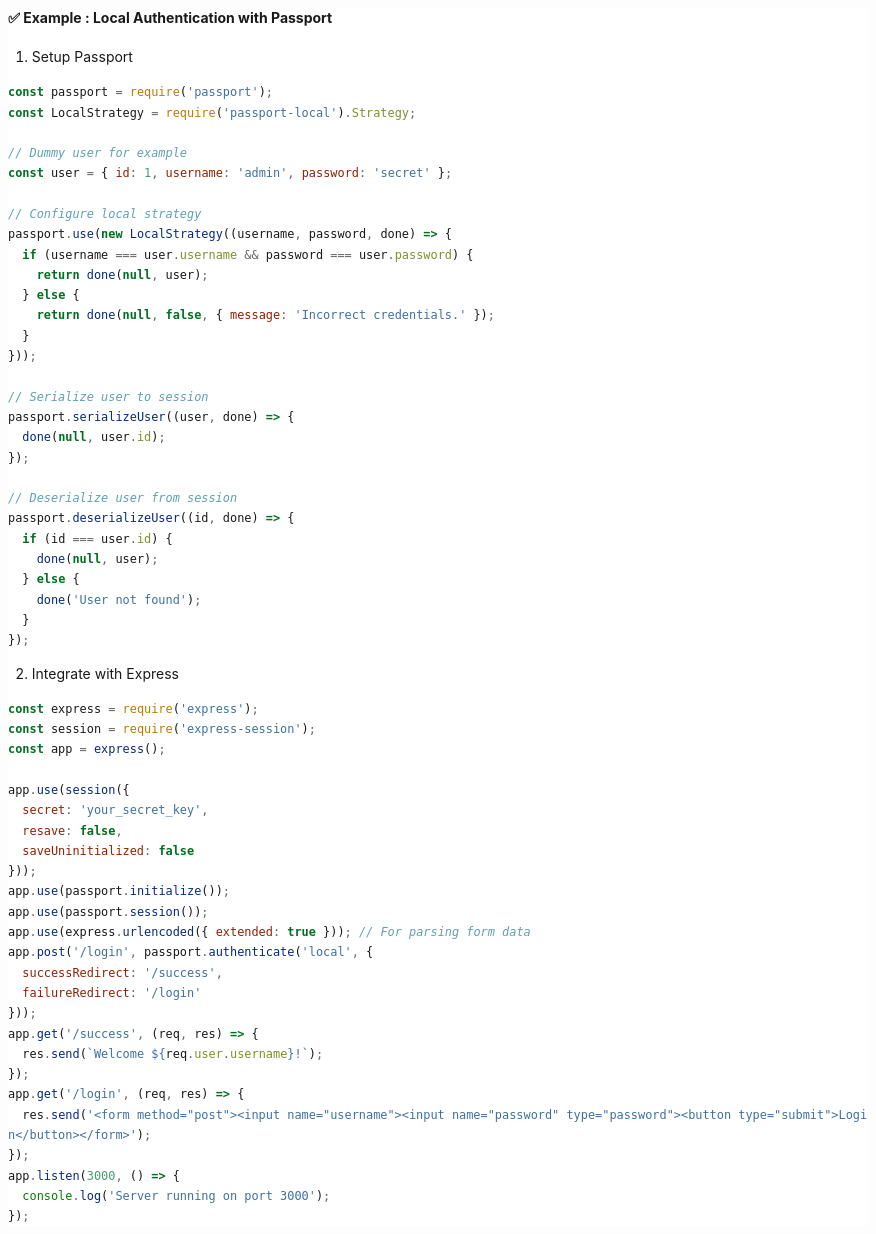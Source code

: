 #### ✅ Example : Local Authentication with Passport

1. Setup Passport

```javascript
const passport = require('passport');
const LocalStrategy = require('passport-local').Strategy;

// Dummy user for example
const user = { id: 1, username: 'admin', password: 'secret' };

// Configure local strategy
passport.use(new LocalStrategy((username, password, done) => {
  if (username === user.username && password === user.password) {
    return done(null, user);
  } else {
    return done(null, false, { message: 'Incorrect credentials.' });
  }
}));

// Serialize user to session
passport.serializeUser((user, done) => {
  done(null, user.id);
});

// Deserialize user from session
passport.deserializeUser((id, done) => {
  if (id === user.id) {
    done(null, user);
  } else {
    done('User not found');
  }
});
```
2. Integrate with Express

```javascript
const express = require('express');
const session = require('express-session');
const app = express();

app.use(session({
  secret: 'your_secret_key',
  resave: false,
  saveUninitialized: false
}));
app.use(passport.initialize());
app.use(passport.session());
app.use(express.urlencoded({ extended: true })); // For parsing form data
app.post('/login', passport.authenticate('local', {
  successRedirect: '/success',
  failureRedirect: '/login'
}));
app.get('/success', (req, res) => {
  res.send(`Welcome ${req.user.username}!`);
});
app.get('/login', (req, res) => {
  res.send('<form method="post"><input name="username"><input name="password" type="password"><button type="submit">Login</button></form>');
});
app.listen(3000, () => {
  console.log('Server running on port 3000');
});
```
